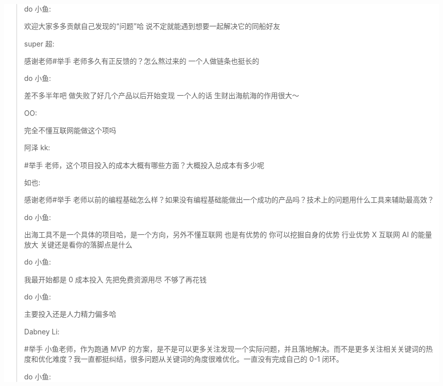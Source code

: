 > 
>
> do 小鱼:
>
> 欢迎大家多多贡献自己发现的“问题”哈 说不定就能遇到想要一起解决它的同船好友
>
> 
>
> super 超:
>
> 感谢老师#举手 老师多久有正反馈的？怎么熬过来的 一个人做链条也挺长的
>
> 
>
> do 小鱼:
>
> 差不多半年吧 做失败了好几个产品以后开始变现 一个人的话 生财出海航海的作用很大～
>
> 
>
> OO:
>
> 完全不懂互联网能做这个项吗
>
> 
>
> 阿泽 kk:
>
> #举手 老师，这个项目投入的成本大概有哪些方面？大概投入总成本有多少呢
>
> 
>
> 如也:
>
> 感谢老师#举手 老师以前的编程基础怎么样？如果没有编程基础能做出一个成功的产品吗？技术上的问题用什么工具来辅助最高效？
>
> 
>
> do 小鱼:
>
> 出海工具不是一个具体的项目哈，是一个方向，另外不懂互联网 也是有优势的 你可以挖掘自身的优势 行业优势 X 互联网 AI 的能量放大 关键还是看你的落脚点是什么
>
> 
>
> do 小鱼:
>
> 我最开始都是 0 成本投入 先把免费资源用尽 不够了再花钱
>
> 
>
> do 小鱼:
>
> 主要投入还是人力精力偏多哈
>
> 
>
> Dabney Li:
>
> #举手 小鱼老师，作为跑通 MVP 的方案，是不是可以更多关注发现一个实际问题，并且落地解决。而不是更多关注相关关键词的热度和优化难度？我一直都挺纠结，很多问题从关键词的角度很难优化。一直没有完成自己的 0-1 闭环。
>
> 
>
> do 小鱼: